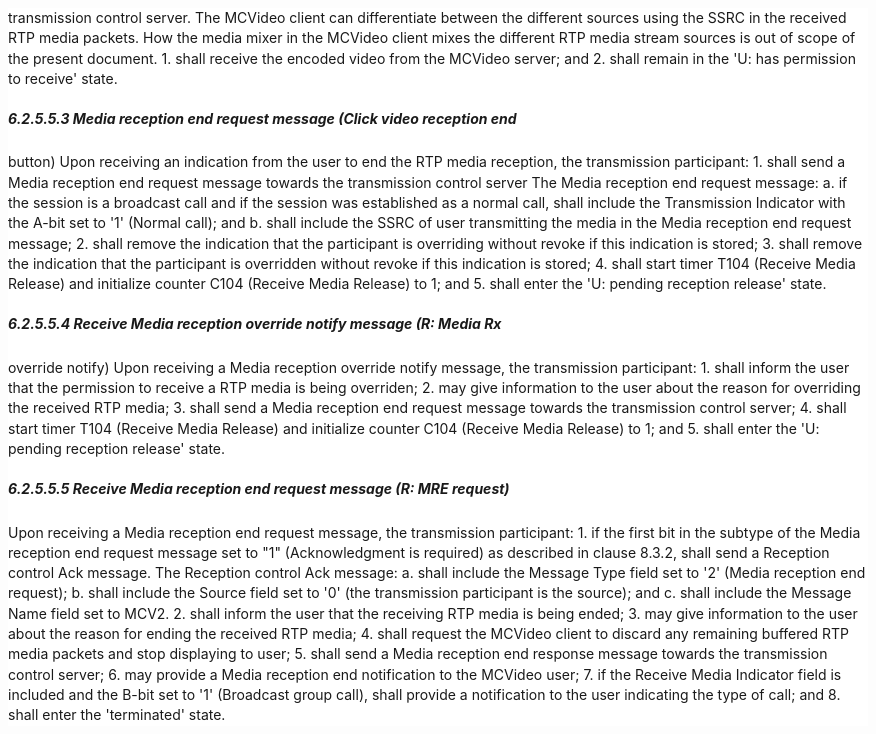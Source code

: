 transmission control server. The MCVideo client can differentiate between the
different sources using the SSRC in the received RTP media packets. How the
media mixer in the MCVideo client mixes the different RTP media stream sources
is out of scope of the present document.
1\. shall receive the encoded video from the MCVideo server; and
2\. shall remain in the \'U: has permission to receive\' state.
##### 6.2.5.5.3 Media reception end request message (Click video reception end
button)
Upon receiving an indication from the user to end the RTP media reception, the
transmission participant:
1\. shall send a Media reception end request message towards the transmission
control server The Media reception end request message:
a. if the session is a broadcast call and if the session was established as a
normal call, shall include the Transmission Indicator with the A-bit set to
\'1\' (Normal call); and
b. shall include the SSRC of user transmitting the media in the Media
reception end request message;
2\. shall remove the indication that the participant is overriding without
revoke if this indication is stored;
3\. shall remove the indication that the participant is overridden without
revoke if this indication is stored;
4\. shall start timer T104 (Receive Media Release) and initialize counter C104
(Receive Media Release) to 1; and
5\. shall enter the \'U: pending reception release\' state.
##### 6.2.5.5.4 Receive Media reception override notify message (R: Media Rx
override notify)
Upon receiving a Media reception override notify message, the transmission
participant:
1\. shall inform the user that the permission to receive a RTP media is being
overriden;
2\. may give information to the user about the reason for overriding the
received RTP media;
3\. shall send a Media reception end request message towards the transmission
control server;
4\. shall start timer T104 (Receive Media Release) and initialize counter C104
(Receive Media Release) to 1; and
5\. shall enter the \'U: pending reception release\' state.
##### 6.2.5.5.5 Receive Media reception end request message (R: MRE request)
Upon receiving a Media reception end request message, the transmission
participant:
1\. if the first bit in the subtype of the Media reception end request message
set to \"1\" (Acknowledgment is required) as described in clause 8.3.2, shall
send a Reception control Ack message. The Reception control Ack message:
a. shall include the Message Type field set to \'2\' (Media reception end
request);
b. shall include the Source field set to \'0\' (the transmission participant
is the source); and
c. shall include the Message Name field set to MCV2.
2\. shall inform the user that the receiving RTP media is being ended;
3\. may give information to the user about the reason for ending the received
RTP media;
4\. shall request the MCVideo client to discard any remaining buffered RTP
media packets and stop displaying to user;
5\. shall send a Media reception end response message towards the transmission
control server;
6\. may provide a Media reception end notification to the MCVideo user;
7\. if the Receive Media Indicator field is included and the B-bit set to
\'1\' (Broadcast group call), shall provide a notification to the user
indicating the type of call; and
8\. shall enter the \'terminated\' state.
